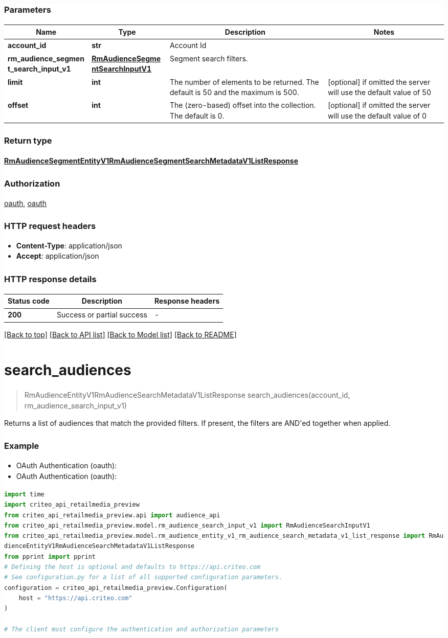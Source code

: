 
### Parameters

Name | Type | Description  | Notes
------------- | ------------- | ------------- | -------------
 **account_id** | **str**| Account Id |
 **rm_audience_segment_search_input_v1** | [**RmAudienceSegmentSearchInputV1**](RmAudienceSegmentSearchInputV1.md)| Segment search filters. |
 **limit** | **int**| The number of elements to be returned. The default is 50 and the maximum is 500. | [optional] if omitted the server will use the default value of 50
 **offset** | **int**| The (zero-based) offset into the collection. The default is 0. | [optional] if omitted the server will use the default value of 0

### Return type

[**RmAudienceSegmentEntityV1RmAudienceSegmentSearchMetadataV1ListResponse**](RmAudienceSegmentEntityV1RmAudienceSegmentSearchMetadataV1ListResponse.md)

### Authorization

[oauth](../README.md#oauth), [oauth](../README.md#oauth)

### HTTP request headers

 - **Content-Type**: application/json
 - **Accept**: application/json


### HTTP response details

| Status code | Description | Response headers |
|-------------|-------------|------------------|
**200** | Success or partial success |  -  |

[[Back to top]](#) [[Back to API list]](../README.md#documentation-for-api-endpoints) [[Back to Model list]](../README.md#documentation-for-models) [[Back to README]](../README.md)

# **search_audiences**
> RmAudienceEntityV1RmAudienceSearchMetadataV1ListResponse search_audiences(account_id, rm_audience_search_input_v1)



Returns a list of audiences that match the provided filters. If present, the filters are AND'ed together when applied.

### Example

* OAuth Authentication (oauth):
* OAuth Authentication (oauth):

```python
import time
import criteo_api_retailmedia_preview
from criteo_api_retailmedia_preview.api import audience_api
from criteo_api_retailmedia_preview.model.rm_audience_search_input_v1 import RmAudienceSearchInputV1
from criteo_api_retailmedia_preview.model.rm_audience_entity_v1_rm_audience_search_metadata_v1_list_response import RmAudienceEntityV1RmAudienceSearchMetadataV1ListResponse
from pprint import pprint
# Defining the host is optional and defaults to https://api.criteo.com
# See configuration.py for a list of all supported configuration parameters.
configuration = criteo_api_retailmedia_preview.Configuration(
    host = "https://api.criteo.com"
)

# The client must configure the authentication and authorization parameters
```